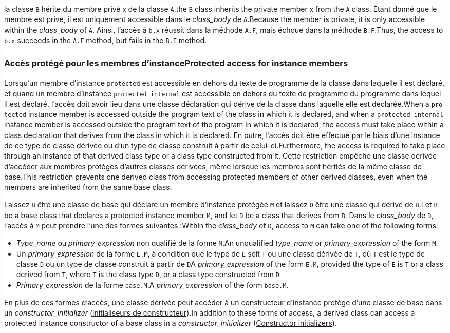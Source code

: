<span data-ttu-id="4f071-314">la classe `B` hérite du membre privé `x` de la classe `A`.</span><span class="sxs-lookup"><span data-stu-id="4f071-314">the `B` class inherits the private member `x` from the `A` class.</span></span> <span data-ttu-id="4f071-315">Étant donné que le membre est privé, il est uniquement accessible dans le *class_body* de `A`.</span><span class="sxs-lookup"><span data-stu-id="4f071-315">Because the member is private, it is only accessible within the *class_body* of `A`.</span></span> <span data-ttu-id="4f071-316">Ainsi, l’accès à `b.x` réussit dans la méthode `A.F`, mais échoue dans la méthode `B.F`.</span><span class="sxs-lookup"><span data-stu-id="4f071-316">Thus, the access to `b.x` succeeds in the `A.F` method, but fails in the `B.F` method.</span></span>

### <a name="protected-access-for-instance-members"></a><span data-ttu-id="4f071-317">Accès protégé pour les membres d’instance</span><span class="sxs-lookup"><span data-stu-id="4f071-317">Protected access for instance members</span></span>

<span data-ttu-id="4f071-318">Lorsqu’un membre d’instance `protected` est accessible en dehors du texte de programme de la classe dans laquelle il est déclaré, et quand un membre d’instance `protected internal` est accessible en dehors du texte de programme du programme dans lequel il est déclaré, l’accès doit avoir lieu dans une classe déclaration qui dérive de la classe dans laquelle elle est déclarée.</span><span class="sxs-lookup"><span data-stu-id="4f071-318">When a `protected` instance member is accessed outside the program text of the class in which it is declared, and when a `protected internal` instance member is accessed outside the program text of the program in which it is declared, the access must take place within a class declaration that derives from the class in which it is declared.</span></span> <span data-ttu-id="4f071-319">En outre, l’accès doit être effectué par le biais d’une instance de ce type de classe dérivée ou d’un type de classe construit à partir de celui-ci.</span><span class="sxs-lookup"><span data-stu-id="4f071-319">Furthermore, the access is required to take place through an instance of that derived class type or a class type constructed from it.</span></span> <span data-ttu-id="4f071-320">Cette restriction empêche une classe dérivée d’accéder aux membres protégés d’autres classes dérivées, même lorsque les membres sont hérités de la même classe de base.</span><span class="sxs-lookup"><span data-stu-id="4f071-320">This restriction prevents one derived class from accessing protected members of other derived classes, even when the members are inherited from the same base class.</span></span>

<span data-ttu-id="4f071-321">Laissez `B` être une classe de base qui déclare un membre d’instance protégée `M` et laissez `D` être une classe qui dérive de `B`.</span><span class="sxs-lookup"><span data-stu-id="4f071-321">Let `B` be a base class that declares a protected instance member `M`, and let `D` be a class that derives from `B`.</span></span> <span data-ttu-id="4f071-322">Dans le *class_body* de `D`, l’accès à `M` peut prendre l’une des formes suivantes :</span><span class="sxs-lookup"><span data-stu-id="4f071-322">Within the *class_body* of `D`, access to `M` can take one of the following forms:</span></span>

*  <span data-ttu-id="4f071-323">*Type_name* ou *primary_expression* non qualifié de la forme `M`.</span><span class="sxs-lookup"><span data-stu-id="4f071-323">An unqualified *type_name* or *primary_expression* of the form `M`.</span></span>
*  <span data-ttu-id="4f071-324">Un *primary_expression* de la forme `E.M`, à condition que le type de `E` soit `T` ou une classe dérivée de `T`, où `T` est le type de classe `D` ou un type de classe construit à partir de `D`</span><span class="sxs-lookup"><span data-stu-id="4f071-324">A *primary_expression* of the form `E.M`, provided the type of `E` is `T` or a class derived from `T`, where `T` is the class type `D`, or a class type constructed from `D`</span></span>
*  <span data-ttu-id="4f071-325">*Primary_expression* de la forme `base.M`.</span><span class="sxs-lookup"><span data-stu-id="4f071-325">A *primary_expression* of the form `base.M`.</span></span>

<span data-ttu-id="4f071-326">En plus de ces formes d’accès, une classe dérivée peut accéder à un constructeur d’instance protégé d’une classe de base dans un *constructor_initializer* ([initialiseurs de constructeur](classes.md#constructor-initializers)).</span><span class="sxs-lookup"><span data-stu-id="4f071-326">In addition to these forms of access, a derived class can access a protected instance constructor of a base class in a *constructor_initializer* ([Constructor initializers](classes.md#constructor-initializers)).</span></span>
